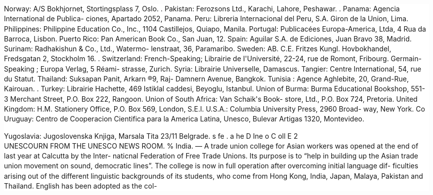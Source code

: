 Norway: A/S Bokhjornet, Stortingsplass 7, 
Oslo. . 
Pakistan: Ferozsons Ltd., Karachi, Lahore, 
Peshawar. . 
Panama: Agencia International de Publica- 
ciones, Apartado 2052, Panama. 
Peru: Libreria Internacional del Peru, S.A. 
Giron de la Union, Lima. 
Philippines: Philippine Education Co., Inc., 
1104 Castillejos, Quiapo, Manila. 
Portugal: Publicacées Europa-America, Ltda, 
4 Rua da Barroca, Lisbon. 
Puerto Rico: Pan American Book Co., San 
Juan, 12. 
Spain: Aguilar S.A. de Ediciones, Juan Bravo 38, 
Madrid. 
Surinam: Radhakishun & Co., Ltd., Watermo- 
lenstraat, 36, Paramaribo. 
Sweden: AB. C.E. Fritzes Kungl. Hovbokhandel, 
Fredsgatan 2, Stockholm 16. . 
Switzerland: French-Speaking; Librairie de 
I'Université, 22-24, rue de Romont, Fribourg. 
Germain-Speaking ; Europa Verlag, 5 Réami- 
strasse, Zurich. 
Syria: Librairie Universelle, Damascus. 
Tangier: Centre International, 54, rue du Statut. 
Thailand: Suksapan Panit, Arkarn ®9, Raj- 
Damnern Avenue, Bangkok. 
Tunisia : Agence Aghlebite, 20, Grand-Rue, 
Kairouan. . 
Turkey: Librairie Hachette, 469 Istiklal caddesi, 
Beyoglu, Istanbul. 
Union of Burma: Burma Educational Bookshop, 
551-3 Merchant Street, P.O. Box 222, Rangoon. 
Union of South Africa: Van Schaik's Book- 
store, Ltd., P.O. Box 724, Pretoria. 
United Kingdom: H.M. Stationery Office, P.O. 
Box 569, London, S.E.l. 
U.S.A.: Columbia University Press, 2960 Broad- 
way, New York. Co 
Uruguay: Centro de Cooperacion Cientifica 
para la America Latina, Unesco, Bulevar Artigas 
1320, Montevideo.   
  
  
  
Yugoslavia: Jugoslovenska Knjiga, Marsala 
Tita 23/11 Belgrade. 
s fe . a he D Ine o C oll E 2       
UNESCOURN 
FROM THE UNESCO NEWS ROOM. 
% India. — A trade union college for 
Asian workers was opened at the end 
of last year at Calcutta by the Inter- 
naticnal Federation of Free Trade 
Unions. Its purpose is to “help in 
building up the Asian trade union 
movement on sound, democratic lines”. 
The college is now in full operation 
after overcoming initial language dif- 
ficulties arising out of the different 
linguistic backgrounds of its students, 
who come from Hong Kong, India, 
Japan, Malaya, Pakistan and Thailand. 
English has been adopted as the col- 